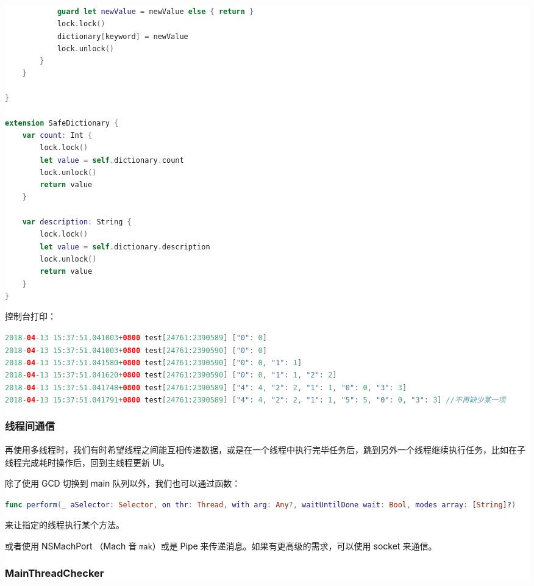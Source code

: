 ```swift
            guard let newValue = newValue else { return }
            lock.lock()
            dictionary[keyword] = newValue
            lock.unlock()
        }
    }
    
}

extension SafeDictionary {
    var count: Int {
        lock.lock()
        let value = self.dictionary.count
        lock.unlock()
        return value
    }
    
    var description: String {
        lock.lock()
        let value = self.dictionary.description
        lock.unlock()
        return value
    }
}
```

控制台打印：

```swift
2018-04-13 15:37:51.041003+0800 test[24761:2390589] ["0": 0]
2018-04-13 15:37:51.041003+0800 test[24761:2390590] ["0": 0]
2018-04-13 15:37:51.041580+0800 test[24761:2390590] ["0": 0, "1": 1]
2018-04-13 15:37:51.041620+0800 test[24761:2390590] ["0": 0, "1": 1, "2": 2]
2018-04-13 15:37:51.041748+0800 test[24761:2390589] ["4": 4, "2": 2, "1": 1, "0": 0, "3": 3]
2018-04-13 15:37:51.041791+0800 test[24761:2390589] ["4": 4, "2": 2, "1": 1, "5": 5, "0": 0, "3": 3] //不再缺少某一项
```

### 线程间通信

再使用多线程时，我们有时希望线程之间能互相传递数据，或是在一个线程中执行完毕任务后，跳到另外一个线程继续执行任务，比如在子线程完成耗时操作后，回到主线程更新 UI。

除了使用 GCD 切换到 main 队列以外，我们也可以通过函数：

```swift
func perform(_ aSelector: Selector, on thr: Thread, with arg: Any?, waitUntilDone wait: Bool, modes array: [String]?)
```

来让指定的线程执行某个方法。

或者使用 NSMachPort （Mach 音 `mak`）或是 Pipe 来传递消息。如果有更高级的需求，可以使用 socket 来通信。

### MainThreadChecker
